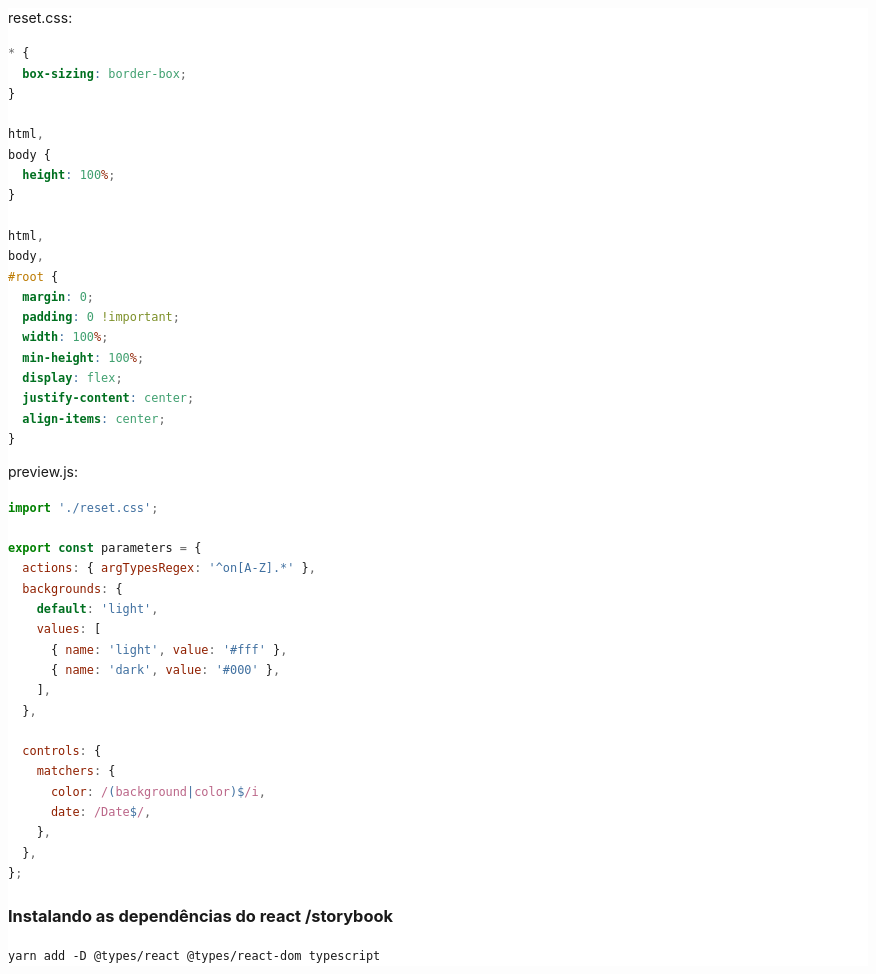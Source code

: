 reset.css:

```css
* {
  box-sizing: border-box;
}

html,
body {
  height: 100%;
}

html,
body,
#root {
  margin: 0;
  padding: 0 !important;
  width: 100%;
  min-height: 100%;
  display: flex;
  justify-content: center;
  align-items: center;
}
```

preview.js:

```JavaScript
import './reset.css';

export const parameters = {
  actions: { argTypesRegex: '^on[A-Z].*' },
  backgrounds: {
    default: 'light',
    values: [
      { name: 'light', value: '#fff' },
      { name: 'dark', value: '#000' },
    ],
  },

  controls: {
    matchers: {
      color: /(background|color)$/i,
      date: /Date$/,
    },
  },
};
```

### Instalando as dependências do react /storybook

```shell
yarn add -D @types/react @types/react-dom typescript
```

